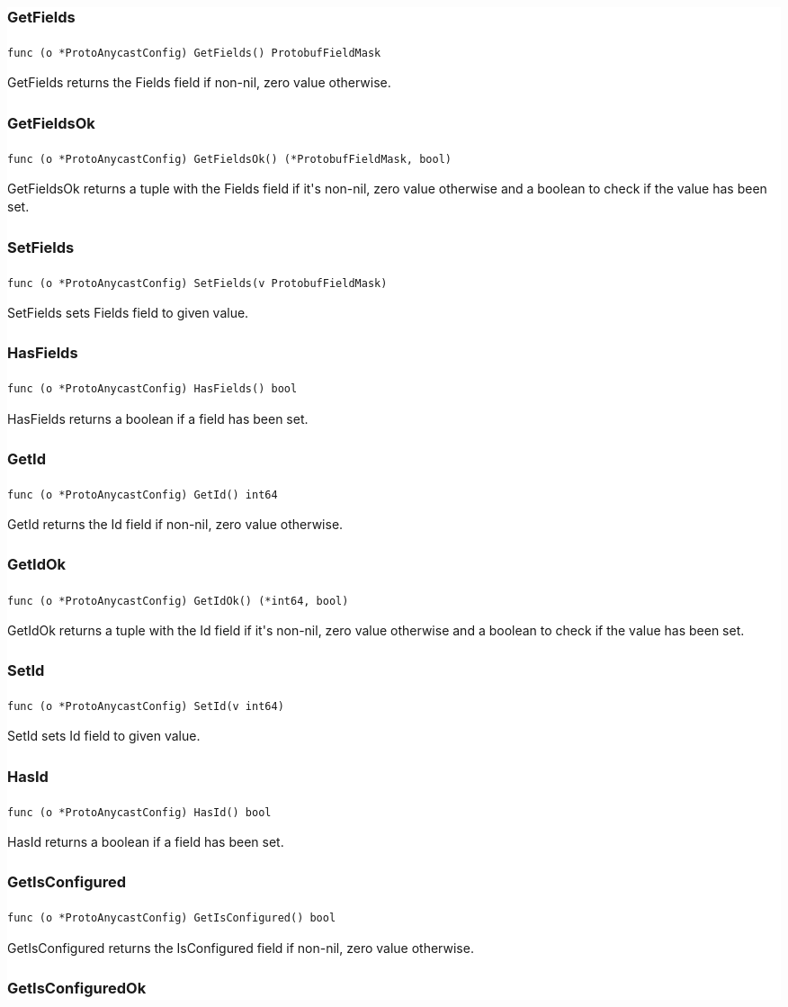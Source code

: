 ### GetFields

`func (o *ProtoAnycastConfig) GetFields() ProtobufFieldMask`

GetFields returns the Fields field if non-nil, zero value otherwise.

### GetFieldsOk

`func (o *ProtoAnycastConfig) GetFieldsOk() (*ProtobufFieldMask, bool)`

GetFieldsOk returns a tuple with the Fields field if it's non-nil, zero value otherwise
and a boolean to check if the value has been set.

### SetFields

`func (o *ProtoAnycastConfig) SetFields(v ProtobufFieldMask)`

SetFields sets Fields field to given value.

### HasFields

`func (o *ProtoAnycastConfig) HasFields() bool`

HasFields returns a boolean if a field has been set.

### GetId

`func (o *ProtoAnycastConfig) GetId() int64`

GetId returns the Id field if non-nil, zero value otherwise.

### GetIdOk

`func (o *ProtoAnycastConfig) GetIdOk() (*int64, bool)`

GetIdOk returns a tuple with the Id field if it's non-nil, zero value otherwise
and a boolean to check if the value has been set.

### SetId

`func (o *ProtoAnycastConfig) SetId(v int64)`

SetId sets Id field to given value.

### HasId

`func (o *ProtoAnycastConfig) HasId() bool`

HasId returns a boolean if a field has been set.

### GetIsConfigured

`func (o *ProtoAnycastConfig) GetIsConfigured() bool`

GetIsConfigured returns the IsConfigured field if non-nil, zero value otherwise.

### GetIsConfiguredOk

